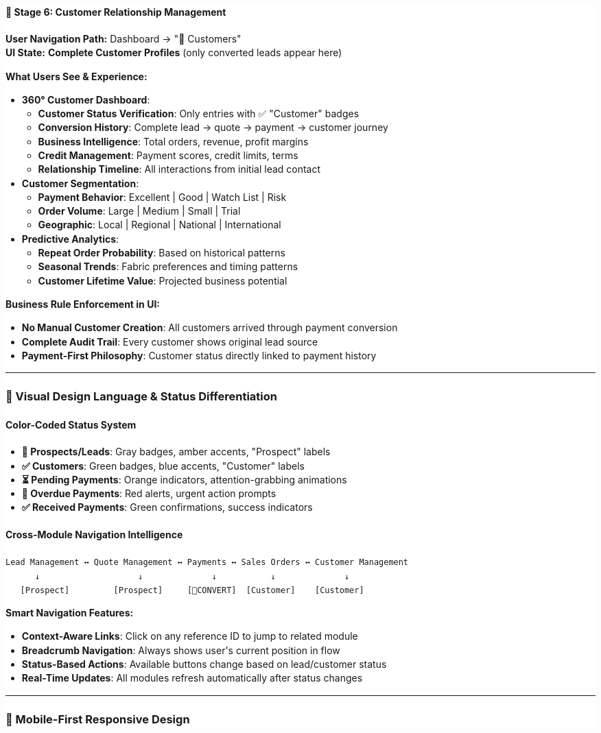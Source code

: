 #### **👥 Stage 6: Customer Relationship Management**
**User Navigation Path:** Dashboard → "👥 Customers"  
**UI State:** **Complete Customer Profiles** (only converted leads appear here)

**What Users See & Experience:**
- **360° Customer Dashboard**:
  - **Customer Status Verification**: Only entries with ✅ "Customer" badges
  - **Conversion History**: Complete lead → quote → payment → customer journey
  - **Business Intelligence**: Total orders, revenue, profit margins
  - **Credit Management**: Payment scores, credit limits, terms
  - **Relationship Timeline**: All interactions from initial lead contact
- **Customer Segmentation**:
  - **Payment Behavior**: Excellent | Good | Watch List | Risk
  - **Order Volume**: Large | Medium | Small | Trial
  - **Geographic**: Local | Regional | National | International
- **Predictive Analytics**:
  - **Repeat Order Probability**: Based on historical patterns
  - **Seasonal Trends**: Fabric preferences and timing patterns
  - **Customer Lifetime Value**: Projected business potential

**Business Rule Enforcement in UI:**
- **No Manual Customer Creation**: All customers arrived through payment conversion
- **Complete Audit Trail**: Every customer shows original lead source
- **Payment-First Philosophy**: Customer status directly linked to payment history

---

### **🎨 Visual Design Language & Status Differentiation**

#### **Color-Coded Status System**
- **🔸 Prospects/Leads**: Gray badges, amber accents, "Prospect" labels
- **✅ Customers**: Green badges, blue accents, "Customer" labels
- **⏳ Pending Payments**: Orange indicators, attention-grabbing animations
- **🔴 Overdue Payments**: Red alerts, urgent action prompts
- **✅ Received Payments**: Green confirmations, success indicators

#### **Cross-Module Navigation Intelligence**
```
Lead Management ↔ Quote Management ↔ Payments ↔ Sales Orders ↔ Customer Management
      ↓                    ↓              ↓           ↓              ↓
   [Prospect]         [Prospect]     [🚀CONVERT]  [Customer]    [Customer]
```

**Smart Navigation Features:**
- **Context-Aware Links**: Click on any reference ID to jump to related module
- **Breadcrumb Navigation**: Always shows user's current position in flow
- **Status-Based Actions**: Available buttons change based on lead/customer status
- **Real-Time Updates**: All modules refresh automatically after status changes

---

### **📱 Mobile-First Responsive Design**
